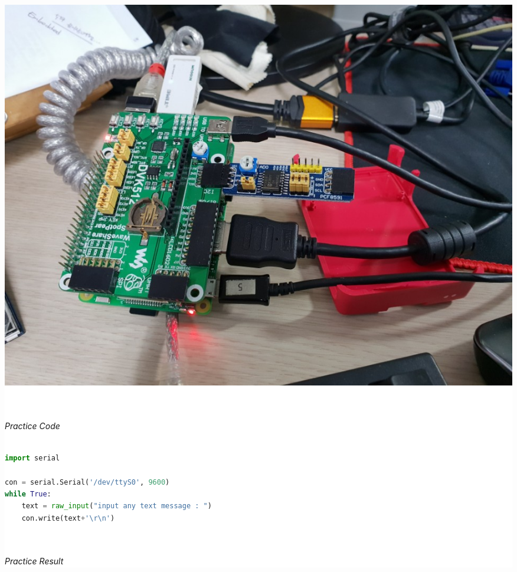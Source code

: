 ![uart](./assets/uart.jpeg)

<br>

###### Practice Code

```python
import serial

con = serial.Serial('/dev/ttyS0', 9600)
while True:
    text = raw_input("input any text message : ")
    con.write(text+'\r\n')

```

<br>

###### Practice Result
